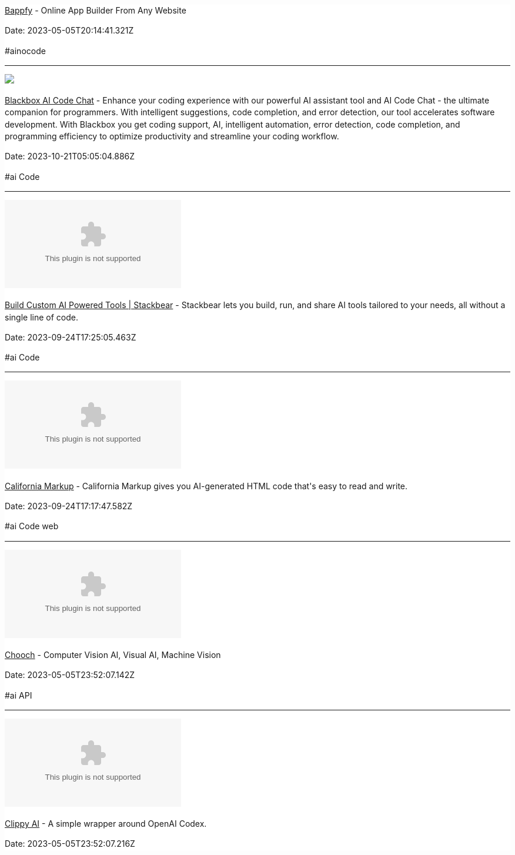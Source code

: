 [Bappfy](https://www.bappfy.com) - Online App Builder From Any Website

Date: 2023-05-05T20:14:41.321Z

#ainocode

---

![](http://localhost:3000/opengraph-image.png?49c2c3ea917a06c7)

[Blackbox AI Code Chat](https://www.blackbox.chat) - Enhance your coding experience with our powerful AI assistant tool and AI Code Chat - the ultimate companion for programmers. With intelligent suggestions, code completion, and error detection, our tool accelerates software development. With Blackbox you get coding support, AI, intelligent automation, error detection, code completion, and programming efficiency to optimize productivity and streamline your coding workflow.

Date: 2023-10-21T05:05:04.886Z

#ai Code

---

![](https://rdl.ink/render/https%3A%2F%2Fstackbear.com)

[Build Custom AI Powered Tools | Stackbear](https://stackbear.com) - Stackbear lets you build, run, and share AI tools tailored to your needs, all without a single line of code.

Date: 2023-09-24T17:25:05.463Z

#ai Code

---

![](https://rdl.ink/render/http%3A%2F%2Fcamarkup.com)

[California Markup](http://camarkup.com) - California Markup gives you AI-generated HTML code that's easy to read and write.

Date: 2023-09-24T17:17:47.582Z

#ai Code web

---

![](https://rdl.ink/render/https%3A%2F%2Fvocapia.com)

[Chooch](https://vocapia.com) - Computer Vision AI, Visual AI, Machine Vision

Date: 2023-05-05T23:52:07.142Z

#ai API

---

![](https://rdl.ink/render/https%3A%2F%2Fneuronwriter.com)

[Clippy AI](https://neuronwriter.com) - A simple wrapper around OpenAI Codex.

Date: 2023-05-05T23:52:07.216Z
